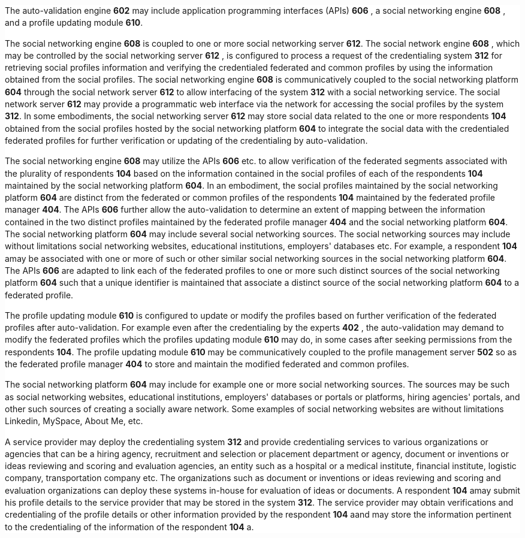 The auto-validation engine **602** may include application programming interfaces (APIs) **606** , a social networking engine **608** , and a profile updating module **610**.

The social networking engine **608** is coupled to one or more social networking server **612**. The social network engine **608** , which may be controlled by the social networking server **612** , is configured to process a request of the credentialing system **312** for retrieving social profiles information and verifying the credentialed federated and common profiles by using the information obtained from the social profiles. The social networking engine **608** is communicatively coupled to the social networking platform **604** through the social network server **612** to allow interfacing of the system **312** with a social networking service. The social network server **612** may provide a programmatic web interface via the network for accessing the social profiles by the system **312**. In some embodiments, the social networking server **612** may store social data related to the one or more respondents **104** obtained from the social profiles hosted by the social networking platform **604** to integrate the social data with the credentialed federated profiles for further verification or updating of the credentialing by auto-validation.

The social networking engine **608** may utilize the APIs **606** etc. to allow verification of the federated segments associated with the plurality of respondents **104** based on the information contained in the social profiles of each of the respondents **104** maintained by the social networking platform **604**. In an embodiment, the social profiles maintained by the social networking platform **604** are distinct from the federated or common profiles of the respondents **104** maintained by the federated profile manager **404**. The APIs **606** further allow the auto-validation to determine an extent of mapping between the information contained in the two distinct profiles maintained by the federated profile manager **404** and the social networking platform **604**. The social networking platform **604** may include several social networking sources. The social networking sources may include without limitations social networking websites, educational institutions, employers' databases etc. For example, a respondent **104** amay be associated with one or more of such or other similar social networking sources in the social networking platform **604**. The APIs **606** are adapted to link each of the federated profiles to one or more such distinct sources of the social networking platform **604** such that a unique identifier is maintained that associate a distinct source of the social networking platform **604** to a federated profile.

The profile updating module **610** is configured to update or modify the profiles based on further verification of the federated profiles after auto-validation. For example even after the credentialing by the experts **402** , the auto-validation may demand to modify the federated profiles which the profiles updating module **610** may do, in some cases after seeking permissions from the respondents **104**. The profile updating module **610** may be communicatively coupled to the profile management server **502** so as the federated profile manager **404** to store and maintain the modified federated and common profiles.

The social networking platform **604** may include for example one or more social networking sources. The sources may be such as social networking websites, educational institutions, employers' databases or portals or platforms, hiring agencies' portals, and other such sources of creating a socially aware network. Some examples of social networking websites are without limitations Linkedin, MySpace, About Me, etc.

A service provider may deploy the credentialing system **312** and provide credentialing services to various organizations or agencies that can be a hiring agency, recruitment and selection or placement department or agency, document or inventions or ideas reviewing and scoring and evaluation agencies, an entity such as a hospital or a medical institute, financial institute, logistic company, transportation company etc. The organizations such as document or inventions or ideas reviewing and scoring and evaluation organizations can deploy these systems in-house for evaluation of ideas or documents. A respondent **104** amay submit his profile details to the service provider that may be stored in the system **312**. The service provider may obtain verifications and credentialing of the profile details or other information provided by the respondent **104** aand may store the information pertinent to the credentialing of the information of the respondent **104** a.
